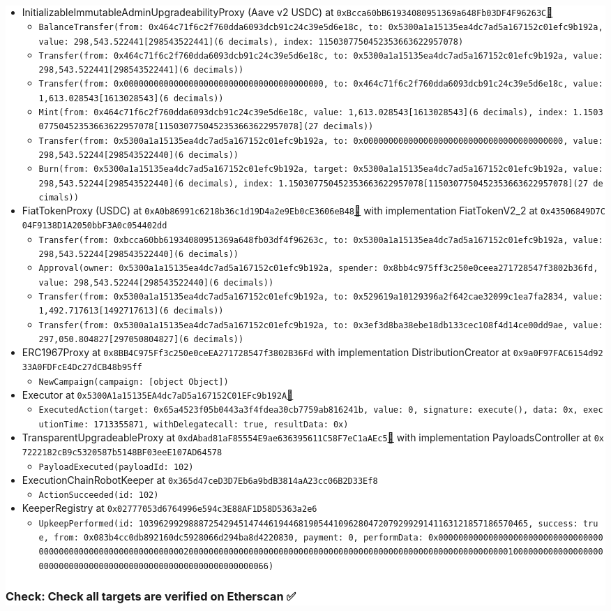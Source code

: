 - InitializableImmutableAdminUpgradeabilityProxy (Aave v2 USDC) at `0xBcca60bB61934080951369a648Fb03DF4F96263C`[:ghost:](https://github.com/bgd-labs/aave-address-book "AaveV2Ethereum.ASSETS.USDC.A_TOKEN")
  - `BalanceTransfer(from: 0x464c71f6c2f760dda6093dcb91c24c39e5d6e18c, to: 0x5300a1a15135ea4dc7ad5a167152c01efc9b192a, value: 298,543.522441[298543522441](6 decimals), index: 1150307750452353663622957078)`
  - `Transfer(from: 0x464c71f6c2f760dda6093dcb91c24c39e5d6e18c, to: 0x5300a1a15135ea4dc7ad5a167152c01efc9b192a, value: 298,543.522441[298543522441](6 decimals))`
  - `Transfer(from: 0x0000000000000000000000000000000000000000, to: 0x464c71f6c2f760dda6093dcb91c24c39e5d6e18c, value: 1,613.028543[1613028543](6 decimals))`
  - `Mint(from: 0x464c71f6c2f760dda6093dcb91c24c39e5d6e18c, value: 1,613.028543[1613028543](6 decimals), index: 1.150307750452353663622957078[1150307750452353663622957078](27 decimals))`
  - `Transfer(from: 0x5300a1a15135ea4dc7ad5a167152c01efc9b192a, to: 0x0000000000000000000000000000000000000000, value: 298,543.52244[298543522440](6 decimals))`
  - `Burn(from: 0x5300a1a15135ea4dc7ad5a167152c01efc9b192a, target: 0x5300a1a15135ea4dc7ad5a167152c01efc9b192a, value: 298,543.52244[298543522440](6 decimals), index: 1.150307750452353663622957078[1150307750452353663622957078](27 decimals))`
- FiatTokenProxy (USDC) at `0xA0b86991c6218b36c1d19D4a2e9Eb0cE3606eB48`[:ghost:](https://github.com/bgd-labs/aave-address-book "AaveV2Ethereum.ASSETS.USDC.UNDERLYING, AaveV2EthereumAMM.ASSETS.USDC.UNDERLYING, AaveV3Ethereum.ASSETS.USDC.UNDERLYING") with implementation FiatTokenV2_2 at `0x43506849D7C04F9138D1A2050bbF3A0c054402dd`
  - `Transfer(from: 0xbcca60bb61934080951369a648fb03df4f96263c, to: 0x5300a1a15135ea4dc7ad5a167152c01efc9b192a, value: 298,543.52244[298543522440](6 decimals))`
  - `Approval(owner: 0x5300a1a15135ea4dc7ad5a167152c01efc9b192a, spender: 0x8bb4c975ff3c250e0ceea271728547f3802b36fd, value: 298,543.52244[298543522440](6 decimals))`
  - `Transfer(from: 0x5300a1a15135ea4dc7ad5a167152c01efc9b192a, to: 0x529619a10129396a2f642cae32099c1ea7fa2834, value: 1,492.717613[1492717613](6 decimals))`
  - `Transfer(from: 0x5300a1a15135ea4dc7ad5a167152c01efc9b192a, to: 0x3ef3d8ba38ebe18db133cec108f4d14ce00dd9ae, value: 297,050.804827[297050804827](6 decimals))`
- ERC1967Proxy at `0x8BB4C975Ff3c250e0ceEA271728547f3802B36Fd` with implementation DistributionCreator at `0x9a0F97FAC6154d9233A0FDFcE4Dc27dCB48b95ff`
  - `NewCampaign(campaign: [object Object])`
- Executor at `0x5300A1a15135EA4dc7aD5a167152C01EFc9b192A`[:ghost:](https://github.com/bgd-labs/aave-address-book "AaveV2Ethereum.POOL_ADMIN, AaveV2EthereumAMM.POOL_ADMIN, AaveV3Ethereum.ACL_ADMIN, GovernanceV3Ethereum.EXECUTOR_LVL_1")
  - `ExecutedAction(target: 0x65a4523f05b0443a3f4fdea30cb7759ab816241b, value: 0, signature: execute(), data: 0x, executionTime: 1713355871, withDelegatecall: true, resultData: 0x)`
- TransparentUpgradeableProxy at `0xdAbad81aF85554E9ae636395611C58F7eC1aAEc5`[:ghost:](https://github.com/bgd-labs/aave-address-book "GovernanceV3Ethereum.PAYLOADS_CONTROLLER") with implementation PayloadsController at `0x7222182cB9c5320587b5148BF03eeE107AD64578`
  - `PayloadExecuted(payloadId: 102)`
- ExecutionChainRobotKeeper at `0x365d47ceD3D7Eb6a9bdB3814aA23cc06B2D33Ef8`
  - `ActionSucceeded(id: 102)`
- KeeperRegistry at `0x02777053d6764996e594c3E88AF1D58D5363a2e6`
  - `UpkeepPerformed(id: 103962992988872542945147446194468190544109628047207929929141163121857186570465, success: true, from: 0x083b4cc0db892160dc5928066d294ba8d4220830, payment: 0, performData: 0x000000000000000000000000000000000000000000000000000000000000002000000000000000000000000000000000000000000000000000000000000000010000000000000000000000000000000000000000000000000000000000000066)`

### Check: Check all targets are verified on Etherscan :white_check_mark:

